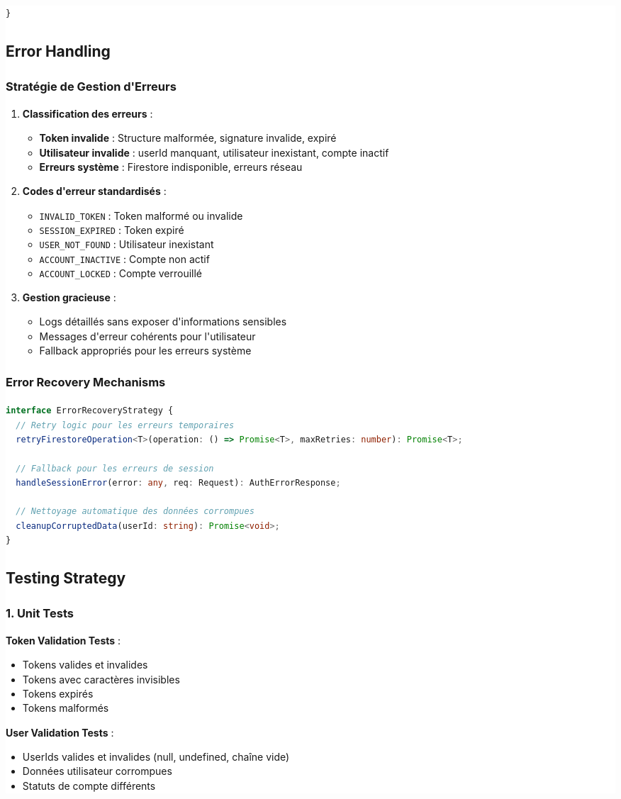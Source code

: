 ```typescript
}
```

## Error Handling

### Stratégie de Gestion d'Erreurs

1. **Classification des erreurs** :
   - **Token invalide** : Structure malformée, signature invalide, expiré
   - **Utilisateur invalide** : userId manquant, utilisateur inexistant, compte inactif
   - **Erreurs système** : Firestore indisponible, erreurs réseau

2. **Codes d'erreur standardisés** :
   - `INVALID_TOKEN` : Token malformé ou invalide
   - `SESSION_EXPIRED` : Token expiré
   - `USER_NOT_FOUND` : Utilisateur inexistant
   - `ACCOUNT_INACTIVE` : Compte non actif
   - `ACCOUNT_LOCKED` : Compte verrouillé

3. **Gestion gracieuse** :
   - Logs détaillés sans exposer d'informations sensibles
   - Messages d'erreur cohérents pour l'utilisateur
   - Fallback appropriés pour les erreurs système

### Error Recovery Mechanisms

```typescript
interface ErrorRecoveryStrategy {
  // Retry logic pour les erreurs temporaires
  retryFirestoreOperation<T>(operation: () => Promise<T>, maxRetries: number): Promise<T>;
  
  // Fallback pour les erreurs de session
  handleSessionError(error: any, req: Request): AuthErrorResponse;
  
  // Nettoyage automatique des données corrompues
  cleanupCorruptedData(userId: string): Promise<void>;
}
```

## Testing Strategy

### 1. Unit Tests

**Token Validation Tests** :
- Tokens valides et invalides
- Tokens avec caractères invisibles
- Tokens expirés
- Tokens malformés

**User Validation Tests** :
- UserIds valides et invalides (null, undefined, chaîne vide)
- Données utilisateur corrompues
- Statuts de compte différents
